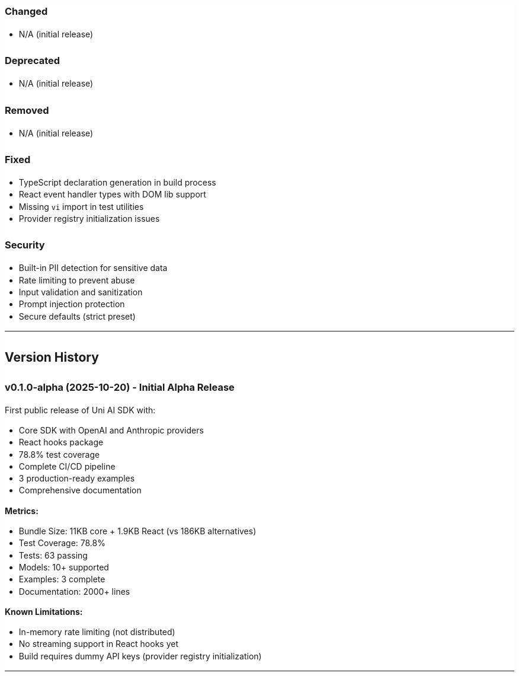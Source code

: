 ### Changed
- N/A (initial release)

### Deprecated
- N/A (initial release)

### Removed
- N/A (initial release)

### Fixed
- TypeScript declaration generation in build process
- React event handler types with DOM lib support
- Missing `vi` import in test utilities
- Provider registry initialization issues

### Security
- Built-in PII detection for sensitive data
- Rate limiting to prevent abuse
- Input validation and sanitization
- Prompt injection protection
- Secure defaults (strict preset)

---

## Version History

### v0.1.0-alpha (2025-10-20) - Initial Alpha Release
First public release of Uni AI SDK with:
- Core SDK with OpenAI and Anthropic providers
- React hooks package
- 78.8% test coverage
- Complete CI/CD pipeline
- 3 production-ready examples
- Comprehensive documentation

**Metrics:**
- Bundle Size: 11KB core + 1.9KB React (vs 186KB alternatives)
- Test Coverage: 78.8%
- Tests: 63 passing
- Models: 10+ supported
- Examples: 3 complete
- Documentation: 2000+ lines

**Known Limitations:**
- In-memory rate limiting (not distributed)
- No streaming support in React hooks yet
- Build requires dummy API keys (provider registry initialization)

---
